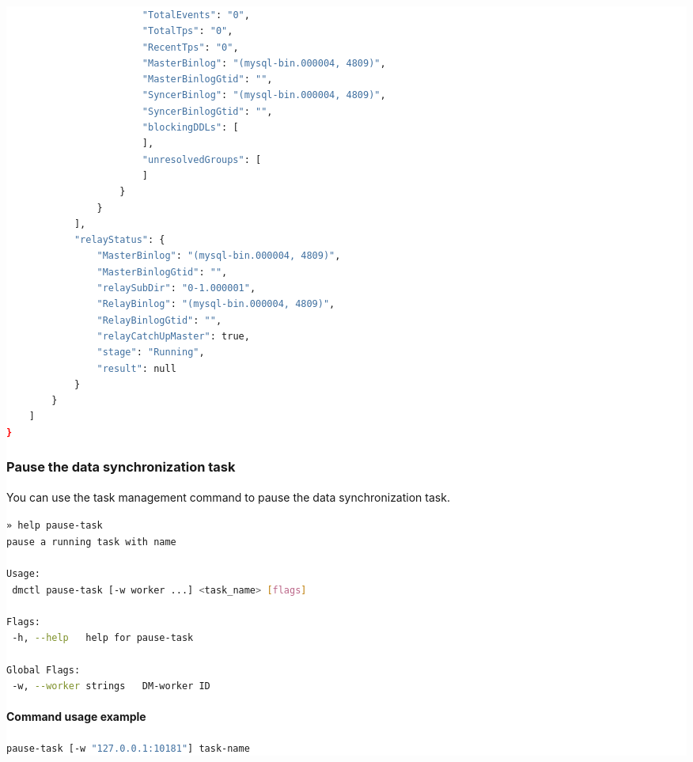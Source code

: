 ```bash
​                        "TotalEvents": "0",
​                        "TotalTps": "0",
​                        "RecentTps": "0",
​                        "MasterBinlog": "(mysql-bin.000004, 4809)",
​                        "MasterBinlogGtid": "",
​                        "SyncerBinlog": "(mysql-bin.000004, 4809)",
​                        "SyncerBinlogGtid": "",
                        "blockingDDLs": [
                        ],
                        "unresolvedGroups": [
                        ]
​                    }
​                }
​            ],
​            "relayStatus": {
​                "MasterBinlog": "(mysql-bin.000004, 4809)",
​                "MasterBinlogGtid": "",
                "relaySubDir": "0-1.000001",
​                "RelayBinlog": "(mysql-bin.000004, 4809)",
​                "RelayBinlogGtid": "",
                "relayCatchUpMaster": true,
                "stage": "Running",
                "result": null
​            }
​        }
​    ]
}
```

### Pause the data synchronization task

You can use the task management command to pause the data synchronization task.

```bash
» help pause-task
pause a running task with name

Usage:
 dmctl pause-task [-w worker ...] <task_name> [flags]

Flags:
 -h, --help   help for pause-task

Global Flags:
 -w, --worker strings   DM-worker ID
```

#### Command usage example

```bash
pause-task [-w "127.0.0.1:10181"] task-name
```
